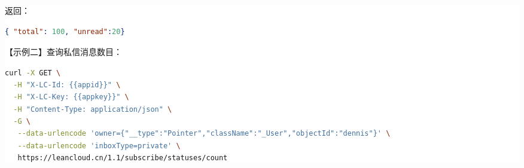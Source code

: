 返回：

```json
{ "total": 100, "unread":20}
```

【示例二】查询私信消息数目：

```sh
curl -X GET \
  -H "X-LC-Id: {{appid}}" \
  -H "X-LC-Key: {{appkey}}" \
  -H "Content-Type: application/json" \
  -G \
   --data-urlencode 'owner={"__type":"Pointer","className":"_User","objectId":"dennis"}' \
   --data-urlencode 'inboxType=private' \
   https://leancloud.cn/1.1/subscribe/statuses/count
```
